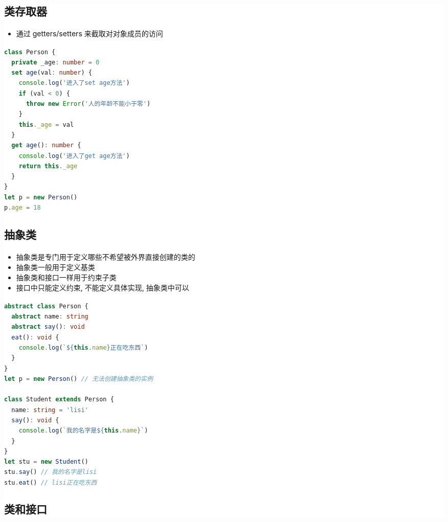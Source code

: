 ## 类存取器

- 通过 getters/setters 来截取对对象成员的访问

```ts
class Person {
  private _age: number = 0
  set age(val: number) {
    console.log('进入了set age方法')
    if (val < 0) {
      throw new Error('人的年龄不能小于零')
    }
    this._age = val
  }
  get age(): number {
    console.log('进入了get age方法')
    return this._age
  }
}
let p = new Person()
p.age = 18
```

## 抽象类

- 抽象类是专门用于定义哪些不希望被外界直接创建的类的
- 抽象类一般用于定义基类
- 抽象类和接口一样用于约束子类
- 接口中只能定义约束, 不能定义具体实现, 抽象类中可以

```ts
abstract class Person {
  abstract name: string
  abstract say(): void
  eat(): void {
    console.log(`${this.name}正在吃东西`)
  }
}
let p = new Person() // 无法创建抽象类的实例

class Student extends Person {
  name: string = 'lisi'
  say(): void {
    console.log(`我的名字是${this.name}`)
  }
}
let stu = new Student()
stu.say() // 我的名字是lisi
stu.eat() // lisi正在吃东西
```

## 类和接口
